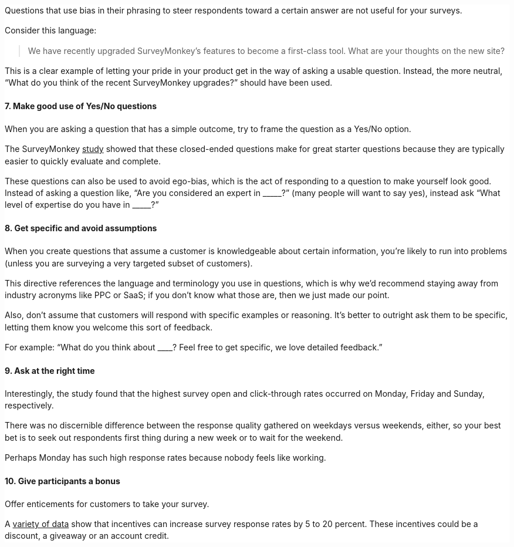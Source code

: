 Questions that use bias in their phrasing to steer respondents toward a certain answer are not useful for your surveys.

Consider this language:

> We have recently upgraded SurveyMonkey’s features to become a first-class tool. What are your thoughts on the new site?

This is a clear example of letting your pride in your product get in the way of asking a usable question. Instead, the more neutral, “What do you think of the recent SurveyMonkey upgrades?” should have been used.

#### 7\. Make good use of Yes/No questions

When you are asking a question that has a simple outcome, try to frame the question as a Yes/No option.

The SurveyMonkey [study](http://s3.amazonaws.com/SurveyMonkeyFiles/SmartSurvey.pdf) showed that these closed-ended questions make for great starter questions because they are typically easier to quickly evaluate and complete.

These questions can also be used to avoid ego-bias, which is the act of responding to a question to make yourself look good. Instead of asking a question like, “Are you considered an expert in \_\_\_\_\_?” (many people will want to say yes), instead ask “What level of expertise do you have in \_\_\_\_\_?”

#### 8\. Get specific and avoid assumptions

When you create questions that assume a customer is knowledgeable about certain information, you’re likely to run into problems (unless you are surveying a very targeted subset of customers).

This directive references the language and terminology you use in questions, which is why we’d recommend staying away from industry acronyms like PPC or SaaS; if you don’t know what those are, then we just made our point.

Also, don’t assume that customers will respond with specific examples or reasoning. It’s better to outright ask them to be specific, letting them know you welcome this sort of feedback.

For example: “What do you think about \_\_\_\_? Feel free to get specific, we love detailed feedback.”

#### 9\. Ask at the right time

Interestingly, the study found that the highest survey open and click-through rates occurred on Monday, Friday and Sunday, respectively.

There was no discernible difference between the response quality gathered on weekdays versus weekends, either, so your best bet is to seek out respondents first thing during a new week or to wait for the weekend.

Perhaps Monday has such high response rates because nobody feels like working.

#### 10\. Give participants a bonus

Offer enticements for customers to take your survey.

A [variety of data](https://www.surveymonkey.com/blog/en/blog/2011/04/12/academic-research-on-incentives/) show that incentives can increase survey response rates by 5 to 20 percent. These incentives could be a discount, a giveaway or an account credit.
